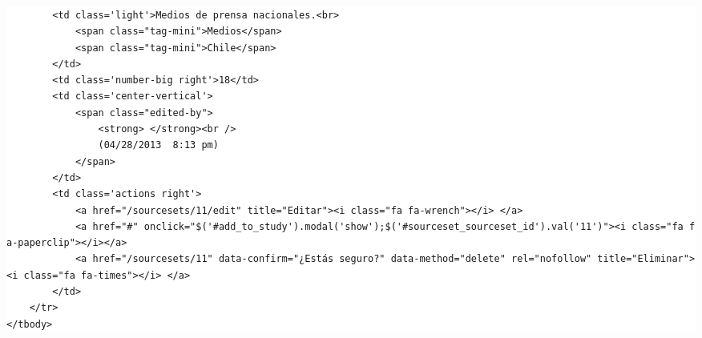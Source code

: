            <td class='light'>Medios de prensa nacionales.<br>
                <span class="tag-mini">Medios</span>
                <span class="tag-mini">Chile</span>
            </td>
            <td class='number-big right'>18</td>
            <td class='center-vertical'>
                <span class="edited-by">
                    <strong> </strong><br />
                    (04/28/2013  8:13 pm)
                </span>
            </td>
            <td class='actions right'>
                <a href="/sourcesets/11/edit" title="Editar"><i class="fa fa-wrench"></i> </a>
                <a href="#" onclick="$('#add_to_study').modal('show');$('#sourceset_sourceset_id').val('11')"><i class="fa fa-paperclip"></i></a>
                <a href="/sourcesets/11" data-confirm="¿Estás seguro?" data-method="delete" rel="nofollow" title="Eliminar"><i class="fa fa-times"></i> </a>
            </td>
        </tr>
    </tbody>
</table>